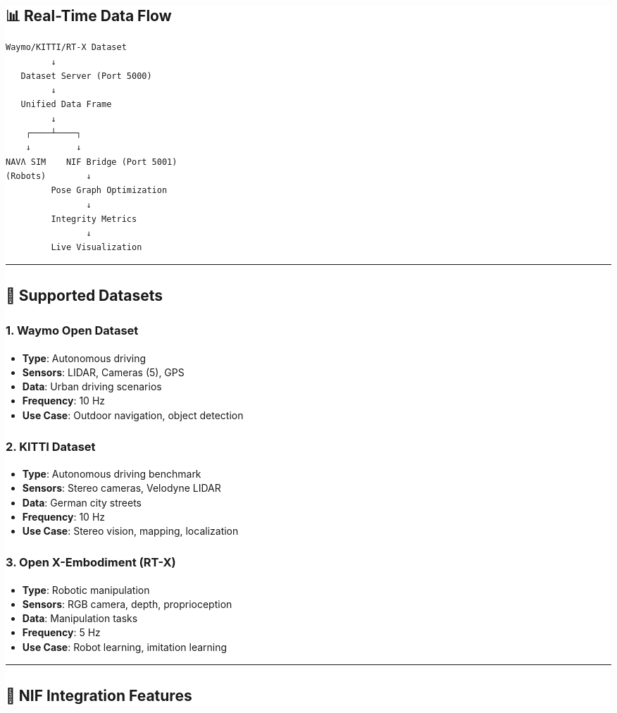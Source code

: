 
## 📊 Real-Time Data Flow

```
Waymo/KITTI/RT-X Dataset
         ↓
   Dataset Server (Port 5000)
         ↓
   Unified Data Frame
         ↓
    ┌────┴────┐
    ↓         ↓
NAVΛ SIM    NIF Bridge (Port 5001)
(Robots)        ↓
         Pose Graph Optimization
                ↓
         Integrity Metrics
                ↓
         Live Visualization
```

---

## 🎯 Supported Datasets

### 1. Waymo Open Dataset
- **Type**: Autonomous driving
- **Sensors**: LIDAR, Cameras (5), GPS
- **Data**: Urban driving scenarios
- **Frequency**: 10 Hz
- **Use Case**: Outdoor navigation, object detection

### 2. KITTI Dataset
- **Type**: Autonomous driving benchmark
- **Sensors**: Stereo cameras, Velodyne LIDAR
- **Data**: German city streets
- **Frequency**: 10 Hz
- **Use Case**: Stereo vision, mapping, localization

### 3. Open X-Embodiment (RT-X)
- **Type**: Robotic manipulation
- **Sensors**: RGB camera, depth, proprioception
- **Data**: Manipulation tasks
- **Frequency**: 5 Hz
- **Use Case**: Robot learning, imitation learning

---

## 🧮 NIF Integration Features
